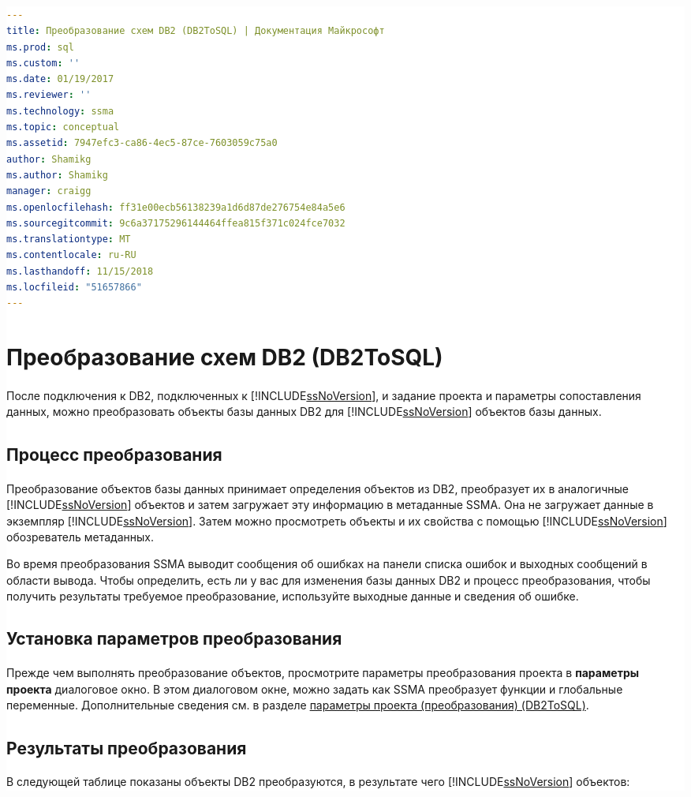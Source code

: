```yaml
---
title: Преобразование схем DB2 (DB2ToSQL) | Документация Майкрософт
ms.prod: sql
ms.custom: ''
ms.date: 01/19/2017
ms.reviewer: ''
ms.technology: ssma
ms.topic: conceptual
ms.assetid: 7947efc3-ca86-4ec5-87ce-7603059c75a0
author: Shamikg
ms.author: Shamikg
manager: craigg
ms.openlocfilehash: ff31e00ecb56138239a1d6d87de276754e84a5e6
ms.sourcegitcommit: 9c6a37175296144464ffea815f371c024fce7032
ms.translationtype: MT
ms.contentlocale: ru-RU
ms.lasthandoff: 11/15/2018
ms.locfileid: "51657866"
---
```

# <a name="converting-db2-schemas-db2tosql"></a>Преобразование схем DB2 (DB2ToSQL)
После подключения к DB2, подключенных к [!INCLUDE[ssNoVersion](../../includes/ssnoversion-md.md)], и задание проекта и параметры сопоставления данных, можно преобразовать объекты базы данных DB2 для [!INCLUDE[ssNoVersion](../../includes/ssnoversion-md.md)] объектов базы данных.  
  
## <a name="the-conversion-process"></a>Процесс преобразования  
Преобразование объектов базы данных принимает определения объектов из DB2, преобразует их в аналогичные [!INCLUDE[ssNoVersion](../../includes/ssnoversion-md.md)] объектов и затем загружает эту информацию в метаданные SSMA. Она не загружает данные в экземпляр [!INCLUDE[ssNoVersion](../../includes/ssnoversion-md.md)]. Затем можно просмотреть объекты и их свойства с помощью [!INCLUDE[ssNoVersion](../../includes/ssnoversion-md.md)] обозреватель метаданных.  
  
Во время преобразования SSMA выводит сообщения об ошибках на панели списка ошибок и выходных сообщений в области вывода. Чтобы определить, есть ли у вас для изменения базы данных DB2 и процесс преобразования, чтобы получить результаты требуемое преобразование, используйте выходные данные и сведения об ошибке.  
  
## <a name="setting-conversion-options"></a>Установка параметров преобразования  
Прежде чем выполнять преобразование объектов, просмотрите параметры преобразования проекта в **параметры проекта** диалоговое окно. В этом диалоговом окне, можно задать как SSMA преобразует функции и глобальные переменные. Дополнительные сведения см. в разделе [параметры проекта &#40;преобразования&#41; &#40;DB2ToSQL&#41;](../../ssma/db2/project-settings-conversion-db2tosql.md).  
  
## <a name="conversion-results"></a>Результаты преобразования  
В следующей таблице показаны объекты DB2 преобразуются, в результате чего [!INCLUDE[ssNoVersion](../../includes/ssnoversion-md.md)] объектов:  
  